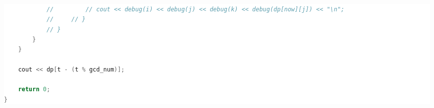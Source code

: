 ```c++
            //         // cout << debug(i) << debug(j) << debug(k) << debug(dp[now][j]) << "\n";
            //     // }
            // }
        }
    }

    cout << dp[t - (t % gcd_num)];

    return 0;
}
```